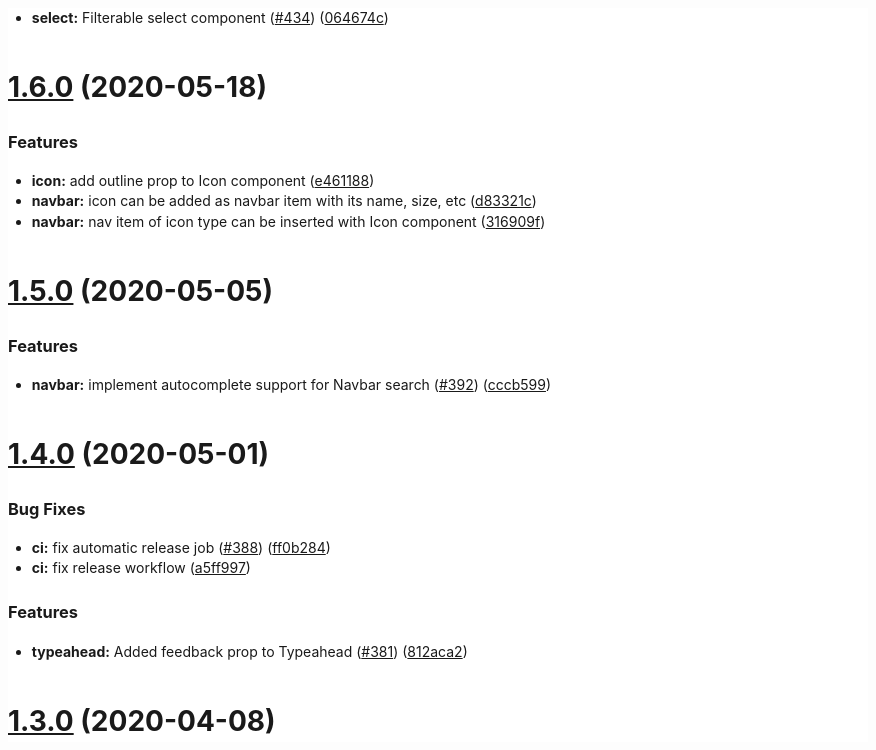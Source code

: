 * **select:** Filterable select component ([#434](https://github.com/HospitalRun/components/issues/434)) ([064674c](https://github.com/HospitalRun/components/commit/064674cea088a901689b83a5f6626949fa8b2688))

# [1.6.0](https://github.com/HospitalRun/components/compare/v1.5.0...v1.6.0) (2020-05-18)


### Features

* **icon:** add outline prop to Icon component ([e461188](https://github.com/HospitalRun/components/commit/e461188c185002005b0712f04a3b6c179a936551))
* **navbar:** icon can be added as navbar item with its name, size, etc ([d83321c](https://github.com/HospitalRun/components/commit/d83321c584487a05c73314017a8a360af5cdb113))
* **navbar:** nav item of icon type can be inserted with Icon component ([316909f](https://github.com/HospitalRun/components/commit/316909f9d387c9fa540bd5d3b6c67d0eea491c50))

# [1.5.0](https://github.com/HospitalRun/components/compare/v1.4.0...v1.5.0) (2020-05-05)


### Features

* **navbar:** implement autocomplete support for Navbar search ([#392](https://github.com/HospitalRun/components/issues/392)) ([cccb599](https://github.com/HospitalRun/components/commit/cccb599dfef5567cf938d5ad1c7056af9def1d7e))

# [1.4.0](https://github.com/HospitalRun/components/compare/v1.3.0...v1.4.0) (2020-05-01)


### Bug Fixes

* **ci:** fix automatic release job ([#388](https://github.com/HospitalRun/components/issues/388)) ([ff0b284](https://github.com/HospitalRun/components/commit/ff0b28425f8f35b54eb986f5661bf60793bde82a))
* **ci:** fix release workflow ([a5ff997](https://github.com/HospitalRun/components/commit/a5ff997a73117bae2e483df2f79319da731e6eb1))


### Features

* **typeahead:** Added feedback prop to Typeahead ([#381](https://github.com/HospitalRun/components/issues/381)) ([812aca2](https://github.com/HospitalRun/components/commit/812aca25d08f3880e25a5fae1e6b00ed3b2c71b2))

# [1.3.0](https://github.com/HospitalRun/components/compare/v1.2.0...v1.3.0) (2020-04-08)
